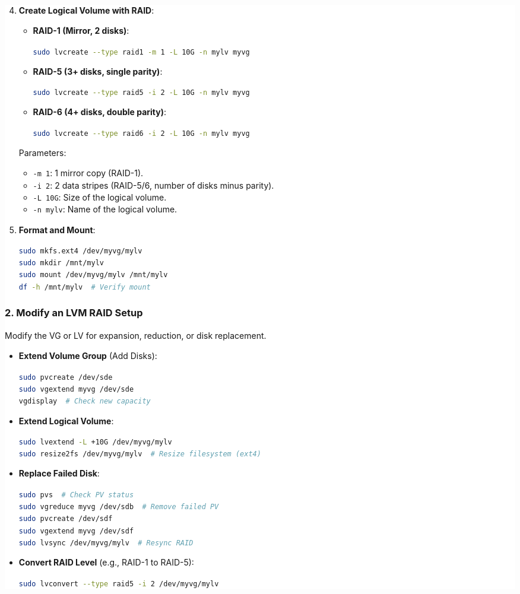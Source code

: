 4. **Create Logical Volume with RAID**:
   - **RAID-1 (Mirror, 2 disks)**:
     ```bash
     sudo lvcreate --type raid1 -m 1 -L 10G -n mylv myvg
     ```
   - **RAID-5 (3+ disks, single parity)**:
     ```bash
     sudo lvcreate --type raid5 -i 2 -L 10G -n mylv myvg
     ```
   - **RAID-6 (4+ disks, double parity)**:
     ```bash
     sudo lvcreate --type raid6 -i 2 -L 10G -n mylv myvg
     ```

   Parameters:
   - `-m 1`: 1 mirror copy (RAID-1).
   - `-i 2`: 2 data stripes (RAID-5/6, number of disks minus parity).
   - `-L 10G`: Size of the logical volume.
   - `-n mylv`: Name of the logical volume.

5. **Format and Mount**:
   ```bash
   sudo mkfs.ext4 /dev/myvg/mylv
   sudo mkdir /mnt/mylv
   sudo mount /dev/myvg/mylv /mnt/mylv
   df -h /mnt/mylv  # Verify mount
   ```

### 2. Modify an LVM RAID Setup
Modify the VG or LV for expansion, reduction, or disk replacement.

- **Extend Volume Group** (Add Disks):
  ```bash
  sudo pvcreate /dev/sde
  sudo vgextend myvg /dev/sde
  vgdisplay  # Check new capacity
  ```

- **Extend Logical Volume**:
  ```bash
  sudo lvextend -L +10G /dev/myvg/mylv
  sudo resize2fs /dev/myvg/mylv  # Resize filesystem (ext4)
  ```

- **Replace Failed Disk**:
  ```bash
  sudo pvs  # Check PV status
  sudo vgreduce myvg /dev/sdb  # Remove failed PV
  sudo pvcreate /dev/sdf
  sudo vgextend myvg /dev/sdf
  sudo lvsync /dev/myvg/mylv  # Resync RAID
  ```

- **Convert RAID Level** (e.g., RAID-1 to RAID-5):
  ```bash
  sudo lvconvert --type raid5 -i 2 /dev/myvg/mylv
  ```
